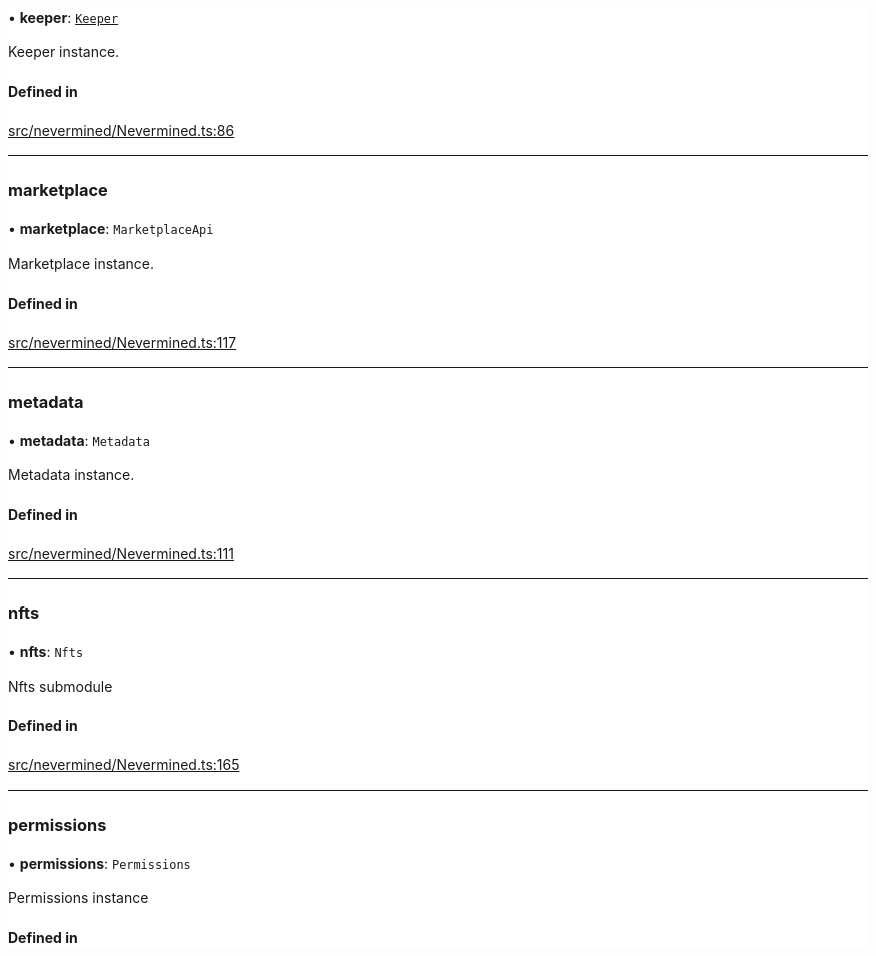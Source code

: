 • **keeper**: [`Keeper`](Keeper.md)

Keeper instance.

#### Defined in

[src/nevermined/Nevermined.ts:86](https://github.com/nevermined-io/sdk-js/blob/310c98f/src/nevermined/Nevermined.ts#L86)

___

### marketplace

• **marketplace**: `MarketplaceApi`

Marketplace instance.

#### Defined in

[src/nevermined/Nevermined.ts:117](https://github.com/nevermined-io/sdk-js/blob/310c98f/src/nevermined/Nevermined.ts#L117)

___

### metadata

• **metadata**: `Metadata`

Metadata instance.

#### Defined in

[src/nevermined/Nevermined.ts:111](https://github.com/nevermined-io/sdk-js/blob/310c98f/src/nevermined/Nevermined.ts#L111)

___

### nfts

• **nfts**: `Nfts`

Nfts submodule

#### Defined in

[src/nevermined/Nevermined.ts:165](https://github.com/nevermined-io/sdk-js/blob/310c98f/src/nevermined/Nevermined.ts#L165)

___

### permissions

• **permissions**: `Permissions`

Permissions instance

#### Defined in
